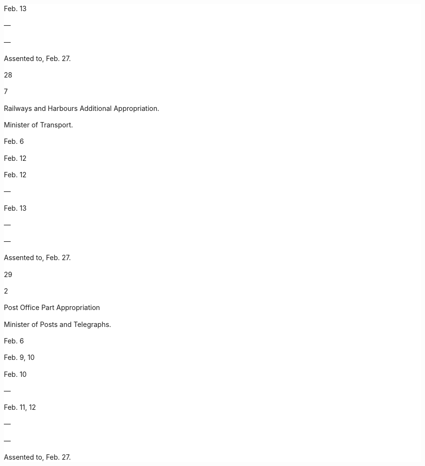 <td><p>Feb. 13</p></td>

<td><p>&#x2014;</p></td>

<td><p>&#x2014;</p></td>

<td><p>Assented to, Feb. 27.</p></td>

</tr>

<tr>

<td><p>28</p></td>

<td><p>7</p></td>

<td><p>Railways and Harbours Additional Appropriation. </p></td>

<td><p>Minister of Transport.</p></td>

<td><p>Feb. 6</p></td>

<td><p>Feb. 12</p></td>

<td><p>Feb. 12</p></td>

<td><p>&#x2014;</p></td>

<td><p>Feb. 13</p></td>

<td><p>&#x2014;</p></td>

<td><p>&#x2014;</p></td>

<td><p>Assented to, Feb. 27.</p></td>

</tr>

<tr>

<td><p>29</p></td>

<td><p>2</p></td>

<td><p>Post Office Part Appropriation</p></td>

<td><p>Minister of Posts and Telegraphs.</p></td>

<td><p>Feb. 6</p></td>

<td><p>Feb. 9, 10</p></td>

<td><p>Feb. 10</p></td>

<td><p>&#x2014;</p></td>

<td><p>Feb. 11, 12</p></td>

<td><p>&#x2014;</p></td>

<td><p>&#x2014;</p></td>

<td><p>Assented to, Feb. 27.</p></td>

</tr>
